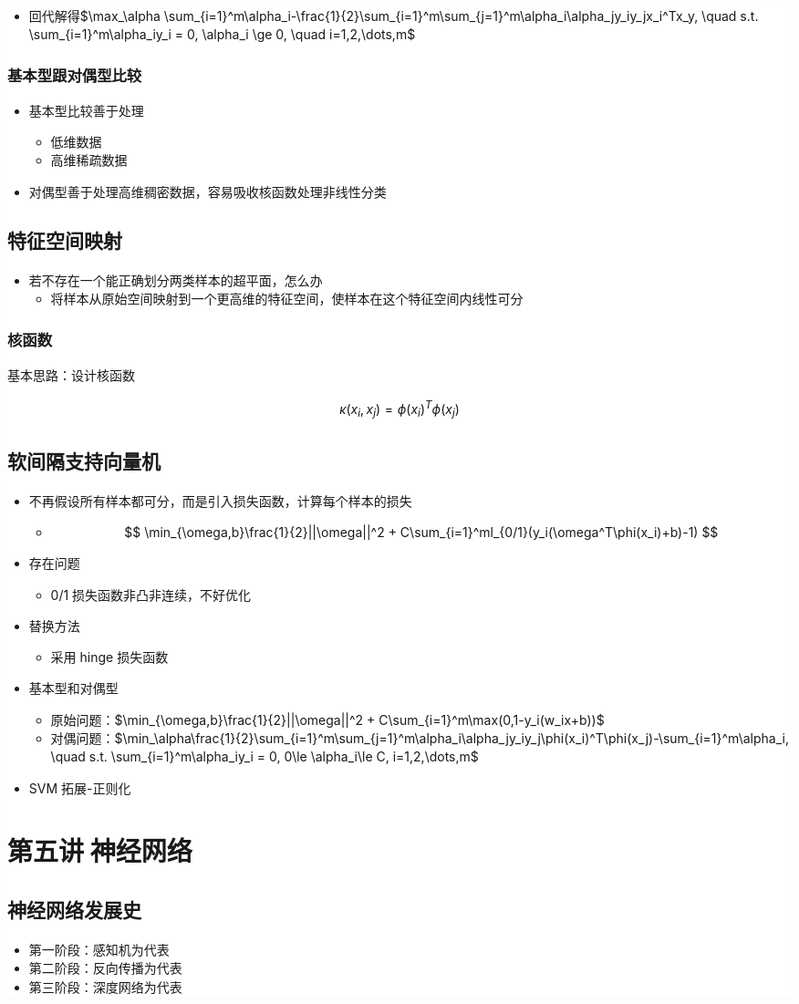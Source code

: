 
- 回代解得$\max_\alpha \sum_{i=1}^m\alpha_i-\frac{1}{2}\sum_{i=1}^m\sum_{j=1}^m\alpha_i\alpha_jy_iy_jx_i^Tx_y, \quad s.t. \sum_{i=1}^m\alpha_iy_i = 0, \alpha_i \ge 0, \quad i=1,2,\dots,m$

### 基本型跟对偶型比较

- 基本型比较善于处理

  - 低维数据
  - 高维稀疏数据
- 对偶型善于处理高维稠密数据，容易吸收核函数处理非线性分类

## 特征空间映射

- 若不存在一个能正确划分两类样本的超平面，怎么办
  - 将样本从原始空间映射到一个更高维的特征空间，使样本在这个特征空间内线性可分

### 核函数

基本思路：设计核函数

$$
\kappa(x_i,x_j) = \phi(x_i)^T\phi(x_j)
$$

## 软间隔支持向量机

- 不再假设所有样本都可分，而是引入损失函数，计算每个样本的损失

  - $$
    \min_{\omega,b}\frac{1}{2}||\omega||^2 + C\sum_{i=1}^ml_{0/1}(y_i(\omega^T\phi(x_i)+b)-1)
    $$
- 存在问题

  - 0/1 损失函数非凸非连续，不好优化
- 替换方法

  - 采用 hinge 损失函数
- 基本型和对偶型

  - 原始问题：$\min_{\omega,b}\frac{1}{2}||\omega||^2 + C\sum_{i=1}^m\max(0,1-y_i(w_ix+b))$
  - 对偶问题：$\min_\alpha\frac{1}{2}\sum_{i=1}^m\sum_{j=1}^m\alpha_i\alpha_jy_iy_j\phi(x_i)^T\phi(x_j)-\sum_{i=1}^m\alpha_i, \quad s.t. \sum_{i=1}^m\alpha_iy_i = 0, 0\le \alpha_i\le C, i=1,2,\dots,m$
- SVM 拓展-正则化

# 第五讲 神经网络

## 神经网络发展史

- 第一阶段：感知机为代表
- 第二阶段：反向传播为代表
- 第三阶段：深度网络为代表
